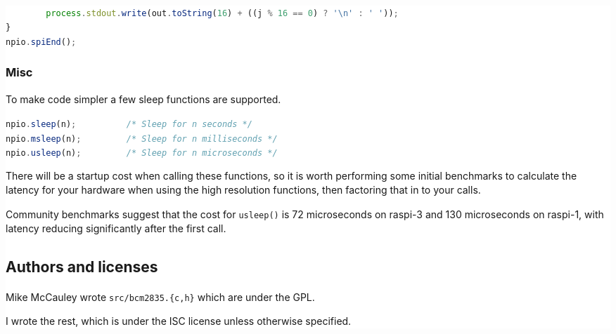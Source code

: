 ```js
        process.stdout.write(out.toString(16) + ((j % 16 == 0) ? '\n' : ' '));
}
npio.spiEnd();
```

### Misc

To make code simpler a few sleep functions are supported.

```js
npio.sleep(n);          /* Sleep for n seconds */
npio.msleep(n);         /* Sleep for n milliseconds */
npio.usleep(n);         /* Sleep for n microseconds */
```

There will be a startup cost when calling these functions, so it is worth
performing some initial benchmarks to calculate the latency for your hardware
when using the high resolution functions, then factoring that in to your calls.

Community benchmarks suggest that the cost for `usleep()` is 72 microseconds on
raspi-3 and 130 microseconds on raspi-1, with latency reducing significantly
after the first call.

## Authors and licenses

Mike McCauley wrote `src/bcm2835.{c,h}` which are under the GPL.

I wrote the rest, which is under the ISC license unless otherwise specified.
